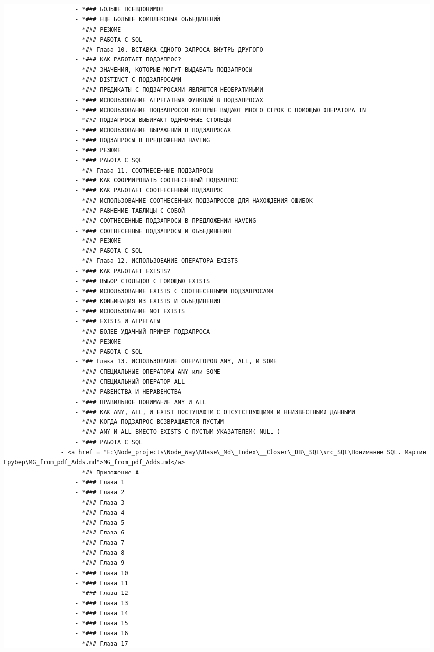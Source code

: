                         - *### БОЛЬШЕ ПСЕВДОНИМОВ
                        - *### ЕЩЕ БОЛЬШЕ КОМПЛЕКСНЫХ ОБЪЕДИНЕНИЙ
                        - *### РЕЗЮМЕ
                        - *### РАБОТА С SQL
                        - *## Глава 10. ВСТАВКА ОДНОГО ЗАПРОСА ВНУТРЬ ДРУГОГО
                        - *### КАК РАБОТАЕТ ПОДЗАПРОС?
                        - *### ЗНАЧЕНИЯ, КОТОРЫЕ МОГУТ ВЫДАВАТЬ ПОДЗАПРОСЫ
                        - *### DISTINCT С ПОДЗАПРОСАМИ
                        - *### ПРЕДИКАТЫ С ПОДЗАПРОСАМИ ЯВЛЯЮТСЯ НЕОБРАТИМЫМИ
                        - *### ИСПОЛЬЗОВАНИЕ АГРЕГАТНЫХ ФУНКЦИЙ В ПОДЗАПРОСАХ
                        - *### ИСПОЛЬЗОВАНИЕ ПОДЗАПРОСОВ КОТОРЫЕ ВЫДАЮТ МНОГО СТРОК С ПОМОЩЬЮ ОПЕРАТОРА IN
                        - *### ПОДЗАПРОСЫ ВЫБИРАЮТ ОДИНОЧНЫЕ СТОЛБЦЫ
                        - *### ИСПОЛЬЗОВАНИЕ ВЫРАЖЕНИЙ В ПОДЗАПРОСАХ
                        - *### ПОДЗАПРОСЫ В ПРЕДЛОЖЕНИИ HAVING
                        - *### РЕЗЮМЕ
                        - *### РАБОТА С SQL
                        - *## Глава 11. СООТНЕСЕННЫЕ ПОДЗАПРОСЫ
                        - *### КАК СФОРМИРОВАТЬ СООТНЕСЕННЫЙ ПОДЗАПРОС
                        - *### КАК РАБОТАЕТ СООТНЕСЕННЫЙ ПОДЗАПРОС
                        - *### ИСПОЛЬЗОВАНИЕ СООТНЕСЕННЫХ ПОДЗАПРОСОВ ДЛЯ НАХОЖДЕНИЯ ОШИБОК
                        - *### РАВНЕНИЕ ТАБЛИЦЫ С СОБОЙ
                        - *### СООТНЕСЕННЫЕ ПОДЗАПРОСЫ В ПРЕДЛОЖЕНИИ HAVING
                        - *### СООТНЕСЕННЫЕ ПОДЗАПРОСЫ И ОБЬЕДИНЕНИЯ
                        - *### РЕЗЮМЕ
                        - *### РАБОТА С SQL
                        - *## Глава 12. ИСПОЛЬЗОВАНИЕ ОПЕРАТОРА EXISTS
                        - *### КАК РАБОТАЕТ EXISTS?
                        - *### ВЫБОР СТОЛБЦОВ С ПОМОЩЬЮ EXISTS
                        - *### ИСПОЛЬЗОВАНИЕ EXISTS С СООТНЕСЕННЫМИ ПОДЗАПРОСАМИ
                        - *### КОМБИНАЦИЯ ИЗ EXISTS И ОБЬЕДИНЕНИЯ
                        - *### ИСПОЛЬЗОВАНИЕ NOT EXISTS
                        - *### EXISTS И АГРЕГАТЫ
                        - *### БОЛЕЕ УДАЧНЫЙ ПРИМЕР ПОДЗАПРОСА
                        - *### РЕЗЮМЕ
                        - *### РАБОТА С SQL
                        - *## Глава 13. ИСПОЛЬЗОВАНИЕ ОПЕРАТОРОВ ANY, ALL, И SOME
                        - *### СПЕЦИАЛЬНЫЕ ОПЕРАТОРЫ ANY или SOME
                        - *### СПЕЦИАЛЬНЫЙ ОПЕРАТОР ALL
                        - *### РАВЕНСТВА И НЕРАВЕНСТВА
                        - *### ПРАВИЛЬНОЕ ПОНИМАНИЕ ANY И ALL
                        - *### КАК ANY, ALL, И EXIST ПОСТУПАЮТM С ОТСУТСТВУЮЩИМИ И НЕИЗВЕСТНЫМИ ДАННЫМИ
                        - *### КОГДА ПОДЗАПРОС ВОЗВРАЩАЕТСЯ ПУСТЫМ
                        - *### ANY И ALL ВМЕСТО EXISTS С ПУСТЫМ УКАЗАТЕЛЕМ( NULL )
                        - *### РАБОТА С SQL
                    - <a href = "E:\Node_projects\Node_Way\NBase\_Md\_Index\__Closer\_DB\_SQL\src_SQL\Понимание SQL. Мартин Грубер\MG_from_pdf_Adds.md">MG_from_pdf_Adds.md</a>
                        - *## Приложение A
                        - *### Глава 1
                        - *### Глава 2
                        - *### Глава 3
                        - *### Глава 4
                        - *### Глава 5
                        - *### Глава 6
                        - *### Глава 7
                        - *### Глава 8
                        - *### Глава 9
                        - *### Глава 10
                        - *### Глава 11
                        - *### Глава 12
                        - *### Глава 13
                        - *### Глава 14
                        - *### Глава 15
                        - *### Глава 16
                        - *### Глава 17